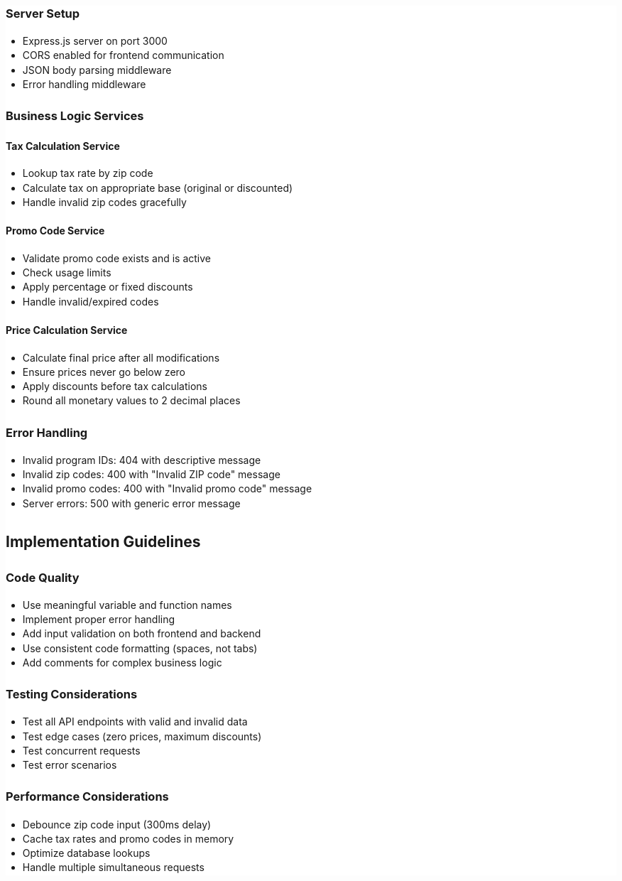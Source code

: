 ### Server Setup
- Express.js server on port 3000
- CORS enabled for frontend communication
- JSON body parsing middleware
- Error handling middleware

### Business Logic Services

#### Tax Calculation Service
- Lookup tax rate by zip code
- Calculate tax on appropriate base (original or discounted)
- Handle invalid zip codes gracefully

#### Promo Code Service
- Validate promo code exists and is active
- Check usage limits
- Apply percentage or fixed discounts
- Handle invalid/expired codes

#### Price Calculation Service
- Calculate final price after all modifications
- Ensure prices never go below zero
- Apply discounts before tax calculations
- Round all monetary values to 2 decimal places

### Error Handling
- Invalid program IDs: 404 with descriptive message
- Invalid zip codes: 400 with "Invalid ZIP code" message
- Invalid promo codes: 400 with "Invalid promo code" message
- Server errors: 500 with generic error message

## Implementation Guidelines

### Code Quality
- Use meaningful variable and function names
- Implement proper error handling
- Add input validation on both frontend and backend
- Use consistent code formatting (spaces, not tabs)
- Add comments for complex business logic

### Testing Considerations
- Test all API endpoints with valid and invalid data
- Test edge cases (zero prices, maximum discounts)
- Test concurrent requests
- Test error scenarios

### Performance Considerations
- Debounce zip code input (300ms delay)
- Cache tax rates and promo codes in memory
- Optimize database lookups
- Handle multiple simultaneous requests
